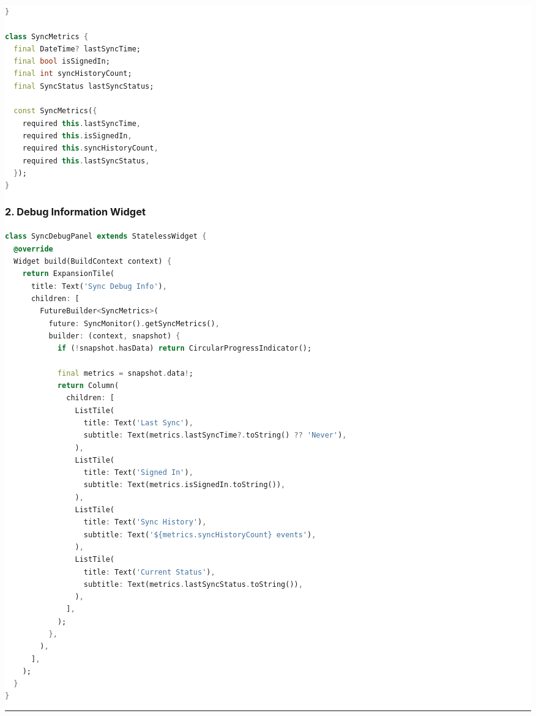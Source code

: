 ```dart
}

class SyncMetrics {
  final DateTime? lastSyncTime;
  final bool isSignedIn;
  final int syncHistoryCount;
  final SyncStatus lastSyncStatus;
  
  const SyncMetrics({
    required this.lastSyncTime,
    required this.isSignedIn,
    required this.syncHistoryCount,
    required this.lastSyncStatus,
  });
}
```

### **2. Debug Information Widget**

```dart
class SyncDebugPanel extends StatelessWidget {
  @override
  Widget build(BuildContext context) {
    return ExpansionTile(
      title: Text('Sync Debug Info'),
      children: [
        FutureBuilder<SyncMetrics>(
          future: SyncMonitor().getSyncMetrics(),
          builder: (context, snapshot) {
            if (!snapshot.hasData) return CircularProgressIndicator();
            
            final metrics = snapshot.data!;
            return Column(
              children: [
                ListTile(
                  title: Text('Last Sync'),
                  subtitle: Text(metrics.lastSyncTime?.toString() ?? 'Never'),
                ),
                ListTile(
                  title: Text('Signed In'),
                  subtitle: Text(metrics.isSignedIn.toString()),
                ),
                ListTile(
                  title: Text('Sync History'),
                  subtitle: Text('${metrics.syncHistoryCount} events'),
                ),
                ListTile(
                  title: Text('Current Status'),
                  subtitle: Text(metrics.lastSyncStatus.toString()),
                ),
              ],
            );
          },
        ),
      ],
    );
  }
}
```
---
